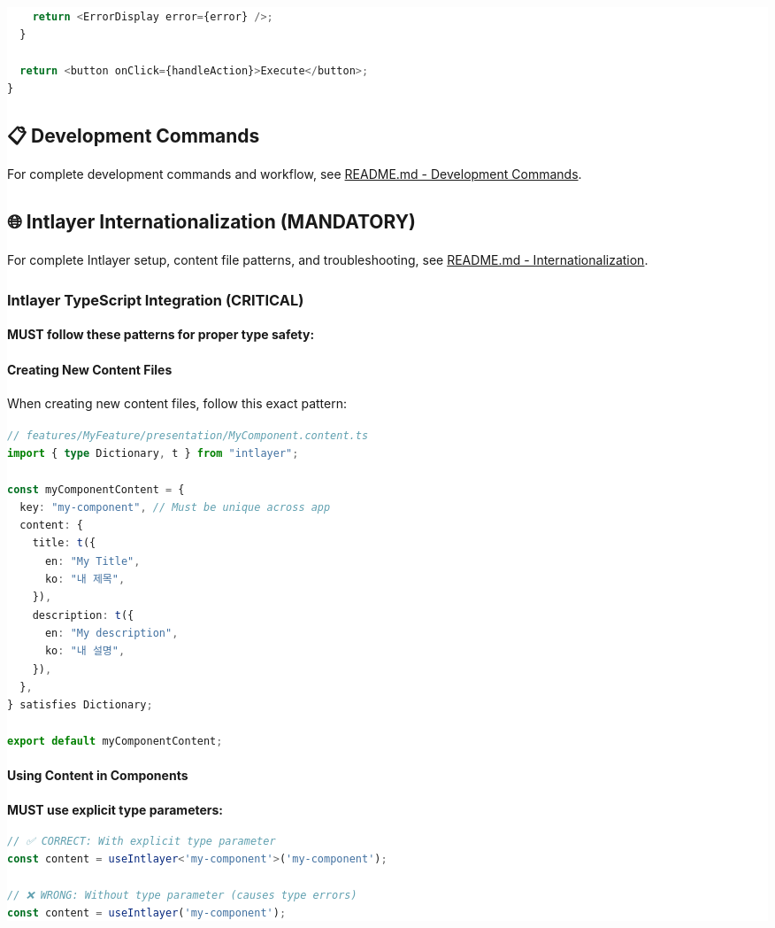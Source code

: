 ```typescript
    return <ErrorDisplay error={error} />;
  }

  return <button onClick={handleAction}>Execute</button>;
}
```

## 📋 Development Commands

For complete development commands and workflow, see [README.md - Development Commands](./README.md#️-development-commands).

## 🌐 Intlayer Internationalization (MANDATORY)

For complete Intlayer setup, content file patterns, and troubleshooting, see [README.md - Internationalization](./README.md#-internationalization-intlayer).

### Intlayer TypeScript Integration (CRITICAL)

**MUST follow these patterns for proper type safety:**

#### Creating New Content Files

When creating new content files, follow this exact pattern:

```typescript
// features/MyFeature/presentation/MyComponent.content.ts
import { type Dictionary, t } from "intlayer";

const myComponentContent = {
  key: "my-component", // Must be unique across app
  content: {
    title: t({
      en: "My Title",
      ko: "내 제목",
    }),
    description: t({
      en: "My description",
      ko: "내 설명",
    }),
  },
} satisfies Dictionary;

export default myComponentContent;
```

#### Using Content in Components

**MUST use explicit type parameters:**

```typescript
// ✅ CORRECT: With explicit type parameter
const content = useIntlayer<'my-component'>('my-component');

// ❌ WRONG: Without type parameter (causes type errors)
const content = useIntlayer('my-component');
```

